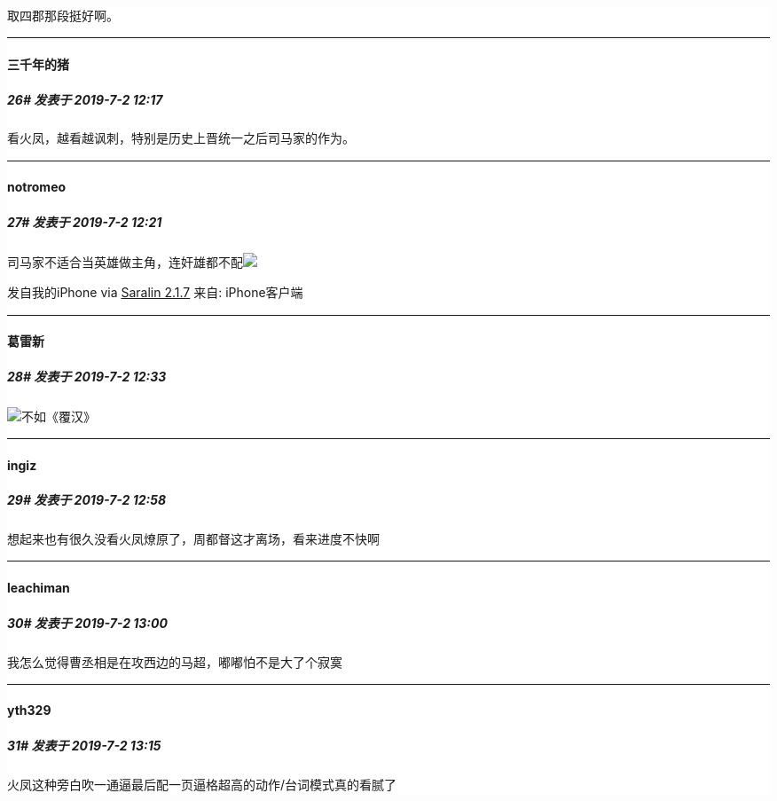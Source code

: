 
取四郡那段挺好啊。


-----

####  三千年的猪  
##### 26#       发表于 2019-7-2 12:17


看火凤，越看越讽刺，特别是历史上晋统一之后司马家的作为。


-----

####  notromeo  
##### 27#       发表于 2019-7-2 12:21


司马家不适合当英雄做主角，连奸雄都不配<img src="https://static.saraba1st.com/image/smiley/face2017/016.png" referrerpolicy="no-referrer">

发自我的iPhone via [Saralin 2.1.7](https://itunes.apple.com/cn/app/saralin/id1086444812)
来自: iPhone客户端


-----

####  葛雷新  
##### 28#       发表于 2019-7-2 12:33


<img src="https://static.saraba1st.com/image/smiley/face2017/180.png" referrerpolicy="no-referrer">不如《覆汉》


-----

####  ingiz  
##### 29#       发表于 2019-7-2 12:58


想起来也有很久没看火凤燎原了，周都督这才离场，看来进度不快啊


-----

####  leachiman  
##### 30#       发表于 2019-7-2 13:00


我怎么觉得曹丞相是在攻西边的马超，嘟嘟怕不是大了个寂寞


-----

####  yth329  
##### 31#       发表于 2019-7-2 13:15


火凤这种旁白吹一通逼最后配一页逼格超高的动作/台词模式真的看腻了
